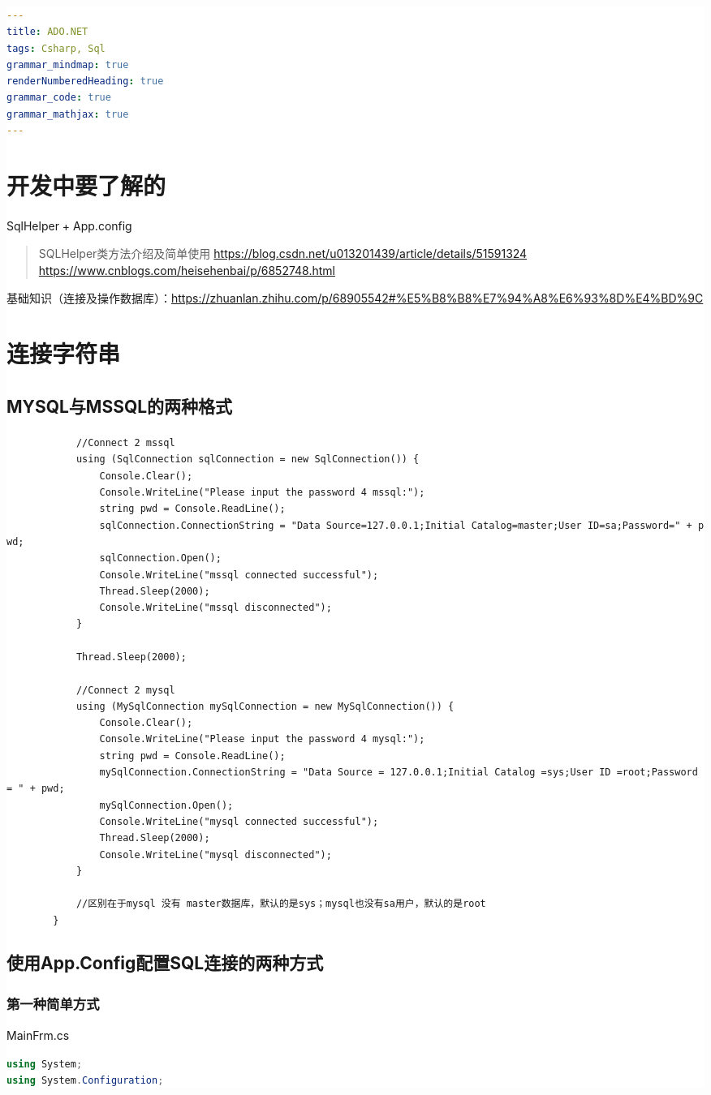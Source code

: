 ```yaml
---
title: ADO.NET
tags: Csharp, Sql
grammar_mindmap: true
renderNumberedHeading: true
grammar_code: true
grammar_mathjax: true
---
```


# 开发中要了解的
SqlHelper + App.config 

>SQLHelper类方法介绍及简单使用
https://blog.csdn.net/u013201439/article/details/51591324
https://www.cnblogs.com/heisehenbai/p/6852748.html

基础知识（连接及操作数据库）：https://zhuanlan.zhihu.com/p/68905542#%E5%B8%B8%E7%94%A8%E6%93%8D%E4%BD%9C

# 连接字符串
## MYSQL与MSSQL的两种格式
```csharp?linenums
            //Connect 2 mssql
			using (SqlConnection sqlConnection = new SqlConnection()) {
				Console.Clear();
				Console.WriteLine("Please input the password 4 mssql:");
				string pwd = Console.ReadLine();
				sqlConnection.ConnectionString = "Data Source=127.0.0.1;Initial Catalog=master;User ID=sa;Password=" + pwd; 
				sqlConnection.Open();
				Console.WriteLine("mssql connected successful");
				Thread.Sleep(2000);
				Console.WriteLine("mssql disconnected");
			}

			Thread.Sleep(2000);

			//Connect 2 mysql 
			using (MySqlConnection mySqlConnection = new MySqlConnection()) {
				Console.Clear();
				Console.WriteLine("Please input the password 4 mysql:");
				string pwd = Console.ReadLine();
				mySqlConnection.ConnectionString = "Data Source = 127.0.0.1;Initial Catalog =sys;User ID =root;Password = " + pwd;
				mySqlConnection.Open();
				Console.WriteLine("mysql connected successful");
				Thread.Sleep(2000);
				Console.WriteLine("mysql disconnected");
			}

			//区别在于mysql 没有 master数据库，默认的是sys；mysql也没有sa用户，默认的是root
		}
```
## 使用App.Config配置SQL连接的两种方式
### 第一种简单方式
MainFrm.cs
```c#
using System;
using System.Configuration;
```